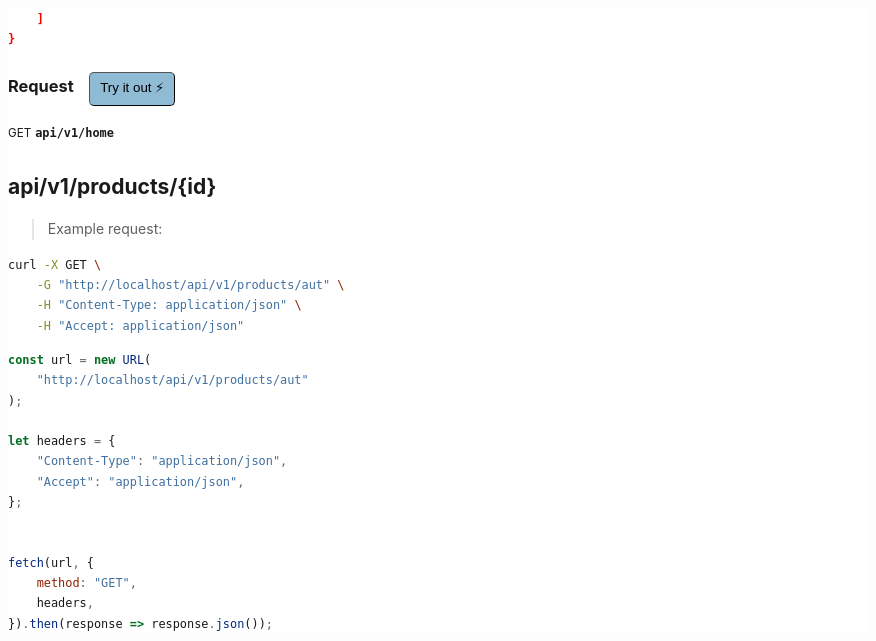 ```json
    ]
}
```
<div id="execution-results-GETapi-v1-home" hidden>
    <blockquote>Received response<span id="execution-response-status-GETapi-v1-home"></span>:</blockquote>
    <pre class="json"><code id="execution-response-content-GETapi-v1-home"></code></pre>
</div>
<div id="execution-error-GETapi-v1-home" hidden>
    <blockquote>Request failed with error:</blockquote>
    <pre><code id="execution-error-message-GETapi-v1-home"></code></pre>
</div>
<form id="form-GETapi-v1-home" data-method="GET" data-path="api/v1/home" data-authed="0" data-hasfiles="0" data-headers='{"Content-Type":"application\/json","Accept":"application\/json"}' onsubmit="event.preventDefault(); executeTryOut('GETapi-v1-home', this);">
<h3>
    Request&nbsp;&nbsp;&nbsp;
        <button type="button" style="background-color: #8fbcd4; padding: 5px 10px; border-radius: 5px; border-width: thin;" id="btn-tryout-GETapi-v1-home" onclick="tryItOut('GETapi-v1-home');">Try it out ⚡</button>
    <button type="button" style="background-color: #c97a7e; padding: 5px 10px; border-radius: 5px; border-width: thin;" id="btn-canceltryout-GETapi-v1-home" onclick="cancelTryOut('GETapi-v1-home');" hidden>Cancel</button>&nbsp;&nbsp;
    <button type="submit" style="background-color: #6ac174; padding: 5px 10px; border-radius: 5px; border-width: thin;" id="btn-executetryout-GETapi-v1-home" hidden>Send Request 💥</button>
    </h3>
<p>
<small class="badge badge-green">GET</small>
 <b><code>api/v1/home</code></b>
</p>
</form>


## api/v1/products/{id}




> Example request:

```bash
curl -X GET \
    -G "http://localhost/api/v1/products/aut" \
    -H "Content-Type: application/json" \
    -H "Accept: application/json"
```

```javascript
const url = new URL(
    "http://localhost/api/v1/products/aut"
);

let headers = {
    "Content-Type": "application/json",
    "Accept": "application/json",
};


fetch(url, {
    method: "GET",
    headers,
}).then(response => response.json());
```
